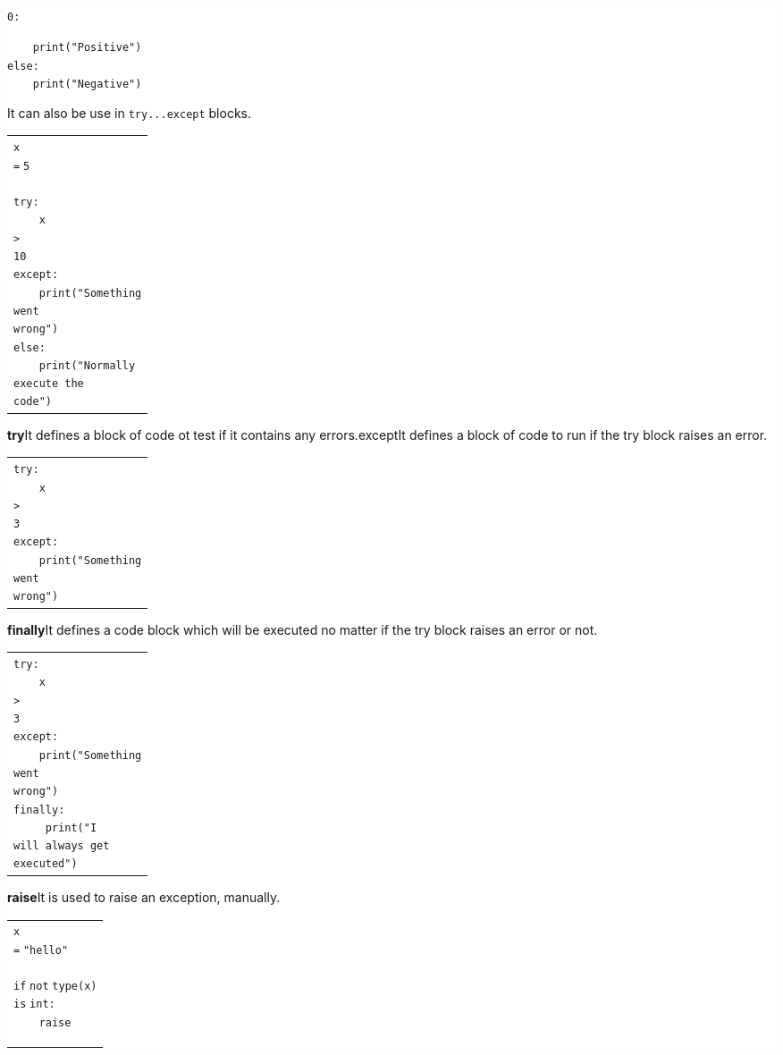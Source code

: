 </code><code class="python value">0</code><code class="python plain">:</code></div><div class="line number4 index3 alt1"><code class="python spaces">&nbsp;&nbsp;&nbsp;&nbsp;</code><code class="python functions">print</code><code class="python plain">(</code><code class="python string">"Positive"</code><code class="python plain">)</code></div><div class="line number5 index4 alt2"><code class="python keyword">else</code><code class="python plain">:</code></div><div class="line number6 index5 alt1"><code class="python spaces">&nbsp;&nbsp;&nbsp;&nbsp;</code><code class="python functions">print</code><code class="python plain">(</code><code class="python string">"Negative"</code><code class="python plain">)</code></div></div></td></tr></tbody></table></div></div><p>		It can also be use in <code>try...except</code> blocks.</p><div><div id="highlighter_414618" class="syntaxhighlighter nogutter  python"><table border="0" cellpadding="0" cellspacing="0"><tbody><tr><td class="code"><div class="container"><div class="line number1 index0 alt2"><code class="python plain">x </code><code class="python keyword">=</code> <code class="python value">5</code></div><div class="line number2 index1 alt1">&nbsp;</div><div class="line number3 index2 alt2"><code class="python keyword">try</code><code class="python plain">:</code></div><div class="line number4 index3 alt1"><code class="python spaces">&nbsp;&nbsp;&nbsp;&nbsp;</code><code class="python plain">x &gt; </code><code class="python value">10</code></div><div class="line number5 index4 alt2"><code class="python keyword">except</code><code class="python plain">:</code></div><div class="line number6 index5 alt1"><code class="python spaces">&nbsp;&nbsp;&nbsp;&nbsp;</code><code class="python functions">print</code><code class="python plain">(</code><code class="python string">"Something went wrong"</code><code class="python plain">)</code></div><div class="line number7 index6 alt2"><code class="python keyword">else</code><code class="python plain">:</code></div><div class="line number8 index7 alt1"><code class="python spaces">&nbsp;&nbsp;&nbsp;&nbsp;</code><code class="python functions">print</code><code class="python plain">(</code><code class="python string">"Normally execute the code"</code><code class="python plain">)</code></div></div></td></tr></tbody></table></div></div></td></tr><tr><td><strong>try</strong></td><td>It defines a block of code ot test if it contains any errors.</td></tr><tr><td>except</td><td>It defines a block of code to run if the try block raises an error.<p></p><div><div id="highlighter_634772" class="syntaxhighlighter nogutter  python"><table border="0" cellpadding="0" cellspacing="0"><tbody><tr><td class="code"><div class="container"><div class="line number1 index0 alt2"><code class="python keyword">try</code><code class="python plain">:</code></div><div class="line number2 index1 alt1"><code class="python spaces">&nbsp;&nbsp;&nbsp;&nbsp;</code><code class="python plain">x &gt; </code><code class="python value">3</code></div><div class="line number3 index2 alt2"><code class="python keyword">except</code><code class="python plain">:</code></div><div class="line number4 index3 alt1"><code class="python spaces">&nbsp;&nbsp;&nbsp;&nbsp;</code><code class="python functions">print</code><code class="python plain">(</code><code class="python string">"Something went wrong"</code><code class="python plain">)</code></div></div></td></tr></tbody></table></div></div></td></tr><tr><td><strong>finally</strong></td><td>It defines a code block which will be executed no matter if the try block raises an error or not.<p></p><div><div id="highlighter_800388" class="syntaxhighlighter nogutter  python"><table border="0" cellpadding="0" cellspacing="0"><tbody><tr><td class="code"><div class="container"><div class="line number1 index0 alt2"><code class="python keyword">try</code><code class="python plain">:</code></div><div class="line number2 index1 alt1"><code class="python spaces">&nbsp;&nbsp;&nbsp;&nbsp;</code><code class="python plain">x &gt; </code><code class="python value">3</code></div><div class="line number3 index2 alt2"><code class="python keyword">except</code><code class="python plain">:</code></div><div class="line number4 index3 alt1"><code class="python spaces">&nbsp;&nbsp;&nbsp;&nbsp;</code><code class="python functions">print</code><code class="python plain">(</code><code class="python string">"Something went wrong"</code><code class="python plain">)</code></div><div class="line number5 index4 alt2"><code class="python keyword">finally</code><code class="python plain">:</code></div><div class="line number6 index5 alt1"><code class="python spaces">&nbsp;&nbsp;&nbsp;&nbsp;&nbsp;</code><code class="python functions">print</code><code class="python plain">(</code><code class="python string">"I will always get executed"</code><code class="python plain">)</code></div></div></td></tr></tbody></table></div></div></td></tr><tr><td><strong>raise</strong></td><td>It is used to raise an exception, manually.<p></p><div><div id="highlighter_75432" class="syntaxhighlighter nogutter  python"><table border="0" cellpadding="0" cellspacing="0"><tbody><tr><td class="code"><div class="container"><div class="line number1 index0 alt2"><code class="python plain">x </code><code class="python keyword">=</code> <code class="python string">"hello"</code></div><div class="line number2 index1 alt1">&nbsp;</div><div class="line number3 index2 alt2"><code class="python keyword">if</code> <code class="python keyword">not</code> <code class="python functions">type</code><code class="python plain">(x) </code><code class="python keyword">is</code> <code class="python functions">int</code><code class="python plain">:</code></div><div class="line number4 index3 alt1"><code class="python spaces">&nbsp;&nbsp;&nbsp;&nbsp;</code><code class="python keyword">raise</code>